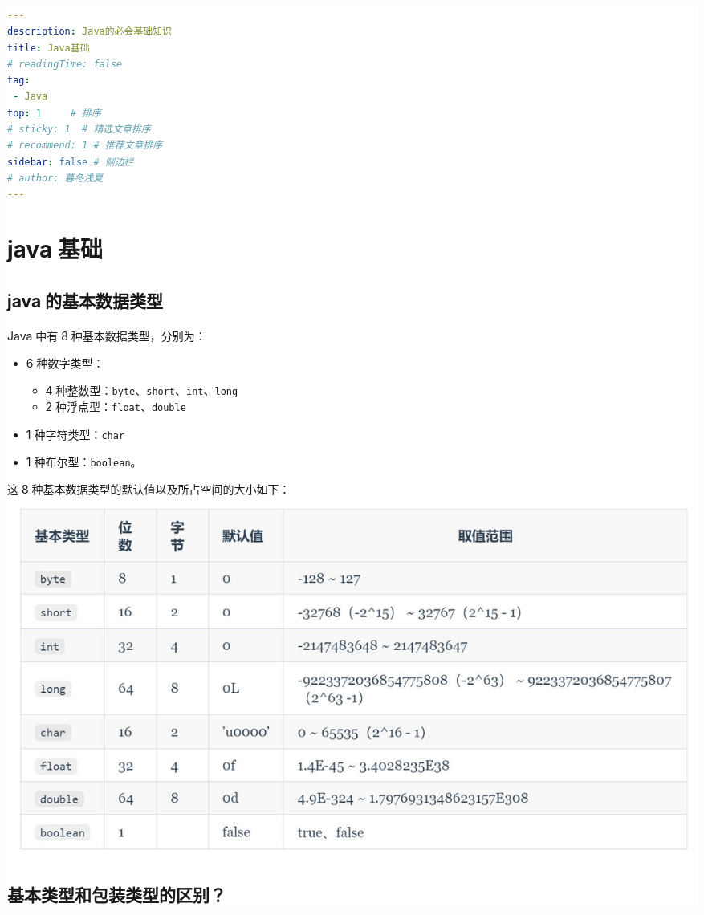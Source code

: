 ```yaml
---
description: Java的必会基础知识
title: Java基础
# readingTime: false
tag:
 - Java
top: 1     # 排序
# sticky: 1  # 精选文章排序
# recommend: 1 # 推荐文章排序
sidebar: false # 侧边栏
# author: 暮冬浅夏
---
```

# java 基础

## java 的基本数据类型

Java 中有 8 种基本数据类型，分别为：

- 6 种数字类型：

  - 4 种整数型：`byte`、`short`、`int`、`long`
  - 2 种浮点型：`float`、`double`
- 1 种字符类型：`char`
- 1 种布尔型：`boolean`。

这 8 种基本数据类型的默认值以及所占空间的大小如下：
![](static/1.jpg)
## 基本类型和包装类型的区别？
